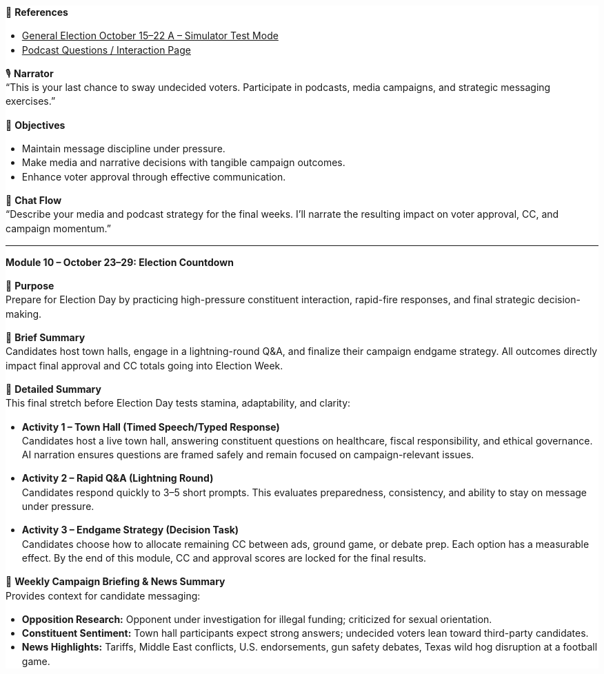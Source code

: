 📖 **References**

* [General Election October 15–22 A – Simulator Test Mode](https://www.bernardjohnson4congress.com/general_election_october_15-22_a_test_mode)  
* [Podcast Questions / Interaction Page](https://www.bernardjohnson4congress.com/general_election_october_15-22_b_test_mode)

🎙️ **Narrator**  
 “This is your last chance to sway undecided voters. Participate in podcasts, media campaigns, and strategic messaging exercises.”

🎯 **Objectives**

* Maintain message discipline under pressure.  
* Make media and narrative decisions with tangible campaign outcomes.  
* Enhance voter approval through effective communication.

💬 **Chat Flow**  
 “Describe your media and podcast strategy for the final weeks. I’ll narrate the resulting impact on voter approval, CC, and campaign momentum.”

---

**Module 10 – October 23–29: Election Countdown**

🎯 **Purpose**  
 Prepare for Election Day by practicing high-pressure constituent interaction, rapid-fire responses, and final strategic decision-making.

📝 **Brief Summary**  
 Candidates host town halls, engage in a lightning-round Q\&A, and finalize their campaign endgame strategy. All outcomes directly impact final approval and CC totals going into Election Week.

📖 **Detailed Summary**  
 This final stretch before Election Day tests stamina, adaptability, and clarity:

* **Activity 1 – Town Hall (Timed Speech/Typed Response)**  
   Candidates host a live town hall, answering constituent questions on healthcare, fiscal responsibility, and ethical governance. AI narration ensures questions are framed safely and remain focused on campaign-relevant issues.

* **Activity 2 – Rapid Q\&A (Lightning Round)**  
   Candidates respond quickly to 3–5 short prompts. This evaluates preparedness, consistency, and ability to stay on message under pressure.

* **Activity 3 – Endgame Strategy (Decision Task)**  
   Candidates choose how to allocate remaining CC between ads, ground game, or debate prep. Each option has a measurable effect. By the end of this module, CC and approval scores are locked for the final results.

📖 **Weekly Campaign Briefing & News Summary**  
 Provides context for candidate messaging:

* **Opposition Research:** Opponent under investigation for illegal funding; criticized for sexual orientation.  
* **Constituent Sentiment:** Town hall participants expect strong answers; undecided voters lean toward third-party candidates.  
* **News Highlights:** Tariffs, Middle East conflicts, U.S. endorsements, gun safety debates, Texas wild hog disruption at a football game.
